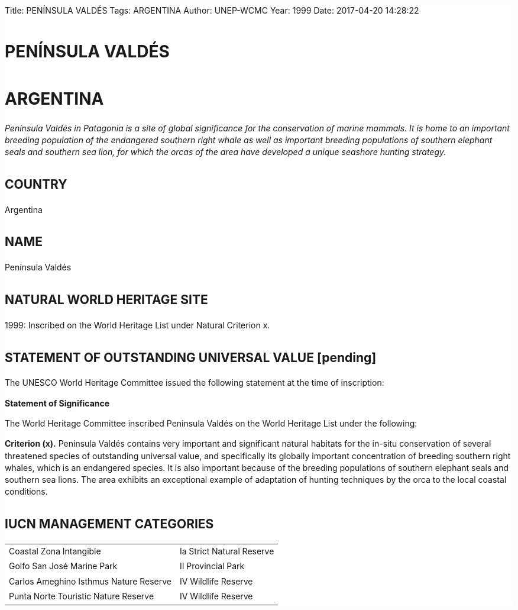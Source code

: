 Title: PENÍNSULA VALDÉS
Tags: ARGENTINA
Author: UNEP-WCMC
Year: 1999
Date: 2017-04-20 14:28:22

PENÍNSULA VALDÉS
================

ARGENTINA
=========

*Península Valdés in Patagonia is a site of global significance for the conservation of marine mammals. It is home to an important breeding population of the endangered southern right whale as well as important breeding populations of southern elephant seals and southern sea lion, for which the orcas of the area have developed a unique seashore hunting strategy.*

COUNTRY
-------

Argentina

NAME
----

Península Valdés

NATURAL WORLD HERITAGE SITE
---------------------------

1999: Inscribed on the World Heritage List under Natural Criterion x.

STATEMENT OF OUTSTANDING UNIVERSAL VALUE \[pending\]
----------------------------------------------------

The UNESCO World Heritage Committee issued the following statement at the time of inscription:

**Statement of Significance**

The World Heritage Committee inscribed Peninsula Valdés on the World Heritage List under the following:

**Criterion (x).** Peninsula Valdés contains very important and significant natural habitats for the in-situ conservation of several threatened species of outstanding universal value, and specifically its globally important concentration of breeding southern right whales, which is an endangered species. It is also important because of the breeding populations of southern elephant seals and southern sea lions. The area exhibits an exceptional example of adaptation of hunting techniques by the orca to the local coastal conditions.

IUCN MANAGEMENT CATEGORIES
--------------------------

<table>
<tbody>
<tr class="odd">
<td>Coastal Zona Intangible</td>
<td>Ia Strict Natural Reserve</td>
</tr>
<tr class="even">
<td>Golfo San José Marine Park</td>
<td>II Provincial Park</td>
</tr>
<tr class="odd">
<td>Carlos Ameghino Isthmus Nature Reserve</td>
<td>IV Wildlife Reserve</td>
</tr>
<tr class="even">
<td>Punta Norte Touristic Nature Reserve</td>
<td>IV Wildlife Reserve</td>
</tr>